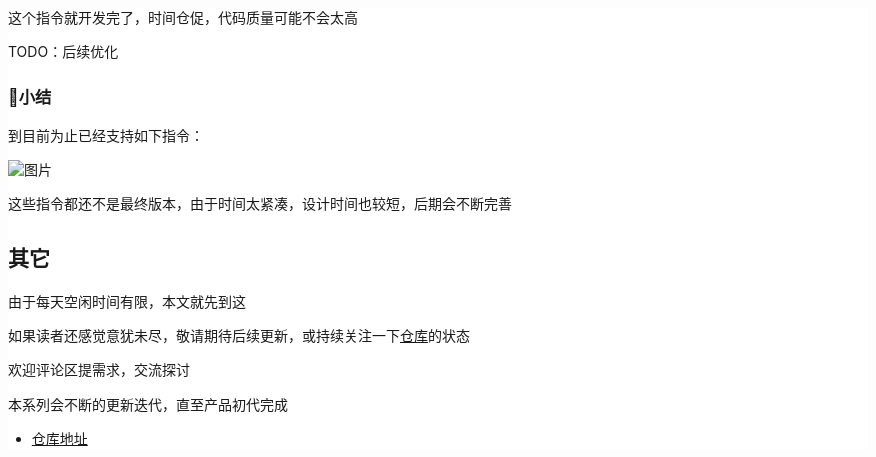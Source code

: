 这个指令就开发完了，时间仓促，代码质量可能不会太高

TODO：后续优化
### 小结
到目前为止已经支持如下指令：

![图片](https://img.cdn.sugarat.top/mdImg/MTYyODM0NzIwOTYxMw==628347209613)

这些指令都还不是最终版本，由于时间太紧凑，设计时间也较短，后期会不断完善

## 其它

由于每天空闲时间有限，本文就先到这

如果读者还感觉意犹未尽，敬请期待后续更新，或持续关注一下[仓库](https://github.com/ATQQ/time-control)的状态

欢迎评论区提需求，交流探讨

本系列会不断的更新迭代，直至产品初代完成

* [仓库地址](https://github.com/ATQQ/time-control)

<comment/>